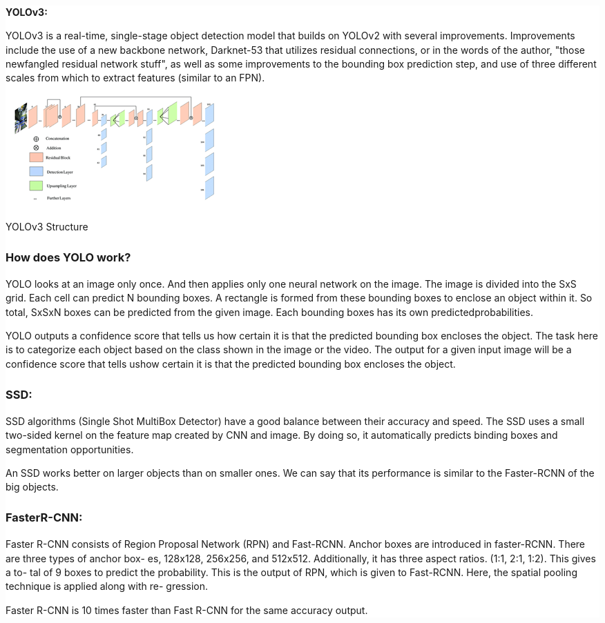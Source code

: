 **YOLOv3:**

YOLOv3 is a real-time, single-stage object detection model that builds on YOLOv2 with several improvements. Improvements include the use of a new backbone network, Darknet-53 that utilizes residual connections, or in the words of the author, &quot;those newfangled residual network stuff&quot;, as well as some improvements to the bounding box prediction step, and use of three different scales from which to extract features (similar to an FPN).

![](yolov3.png)

YOLOv3 Structure

### How does YOLO work?

YOLO looks at an image only once. And then applies only one neural network on the image. The image is divided into the SxS grid. Each cell can predict N bounding boxes. A rectangle is formed from these bounding boxes to enclose an object within it. So total, SxSxN boxes can be predicted from the given image. Each bounding boxes has its own predictedprobabilities.

YOLO outputs a confidence score that tells us how certain it is that the predicted bounding box encloses the object. The task here is to categorize each object based on the class shown in the image or the video. The output for a given input image will be a confidence score that tells ushow certain it is that the predicted bounding box encloses the object.

### SSD:

SSD algorithms (Single Shot MultiBox Detector) have a good balance between their accuracy and speed. The SSD uses a small two-sided kernel on the feature map created by CNN and image. By doing so, it automatically predicts binding boxes and segmentation opportunities.

An SSD works better on larger objects than on smaller ones. We can say that its performance is similar to the Faster-RCNN of the big objects.

### FasterR-CNN:

Faster R-CNN consists of Region Proposal Network (RPN) and Fast-RCNN. Anchor boxes are introduced in faster-RCNN. There are three types of anchor box- es, 128x128, 256x256, and 512x512. Additionally, it has three aspect ratios. (1:1, 2:1, 1:2). This gives a to- tal of 9 boxes to predict the probability. This is the output of RPN, which is given to Fast-RCNN. Here, the spatial pooling technique is applied along with re- gression.

Faster R-CNN is 10 times faster than Fast R-CNN for the same accuracy output.
